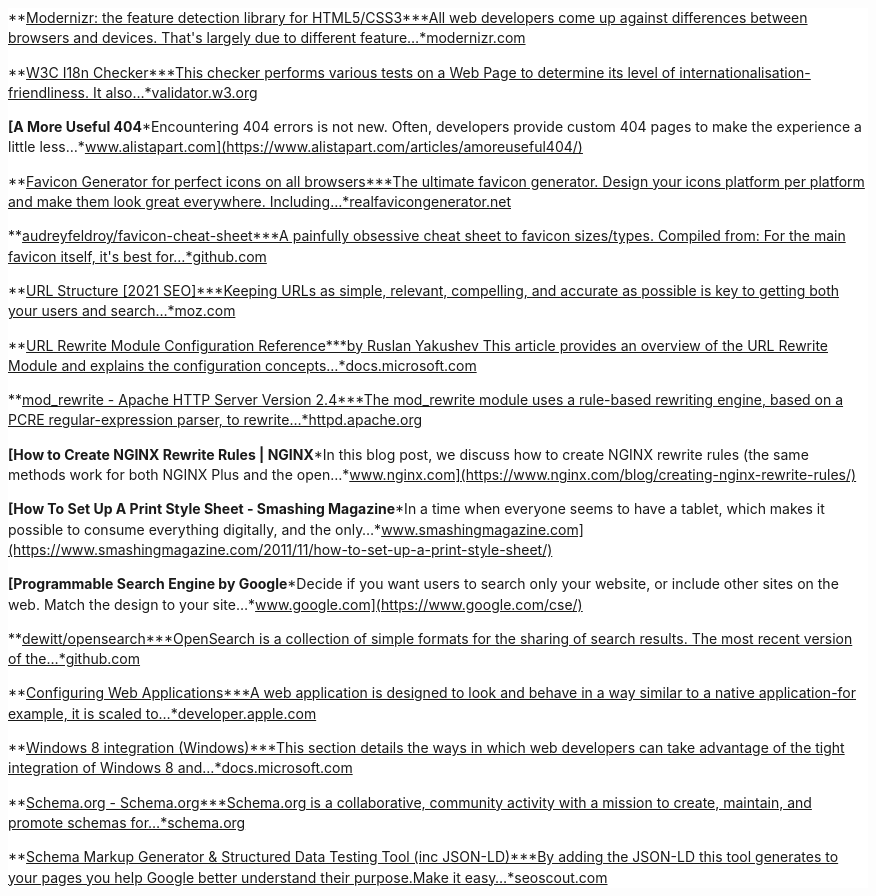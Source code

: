 **[Modernizr: the feature detection library for HTML5/CSS3***All web developers come up against differences between browsers and devices. That's largely due to different feature…*modernizr.com](https://modernizr.com/)

**[W3C I18n Checker***This checker performs various tests on a Web Page to determine its level of internationalisation-friendliness. It also…*validator.w3.org](https://validator.w3.org/i18n-checker/)

**[A More Useful 404***Encountering 404 errors is not new. Often, developers provide custom 404 pages to make the experience a little less…*www.alistapart.com](https://www.alistapart.com/articles/amoreuseful404/)

**[Favicon Generator for perfect icons on all browsers***The ultimate favicon generator. Design your icons platform per platform and make them look great everywhere. Including…*realfavicongenerator.net](https://realfavicongenerator.net/)

**[audreyfeldroy/favicon-cheat-sheet***A painfully obsessive cheat sheet to favicon sizes/types. Compiled from: For the main favicon itself, it's best for…*github.com](https://github.com/audreyr/favicon-cheat-sheet)

**[URL Structure [2021 SEO]***Keeping URLs as simple, relevant, compelling, and accurate as possible is key to getting both your users and search…*moz.com](https://moz.com/learn/seo/url)

**[URL Rewrite Module Configuration Reference***by Ruslan Yakushev This article provides an overview of the URL Rewrite Module and explains the configuration concepts…*docs.microsoft.com](https://docs.microsoft.com/en-us/iis/extensions/url-rewrite-module/url-rewrite-module-configuration-reference)

**[mod_rewrite - Apache HTTP Server Version 2.4***The mod_rewrite module uses a rule-based rewriting engine, based on a PCRE regular-expression parser, to rewrite…*httpd.apache.org](https://httpd.apache.org/docs/current/mod/mod_rewrite.html)

**[How to Create NGINX Rewrite Rules | NGINX***In this blog post, we discuss how to create NGINX rewrite rules (the same methods work for both NGINX Plus and the open…*www.nginx.com](https://www.nginx.com/blog/creating-nginx-rewrite-rules/)

**[How To Set Up A Print Style Sheet - Smashing Magazine***In a time when everyone seems to have a tablet, which makes it possible to consume everything digitally, and the only…*www.smashingmagazine.com](https://www.smashingmagazine.com/2011/11/how-to-set-up-a-print-style-sheet/)

**[Programmable Search Engine by Google***Decide if you want users to search only your website, or include other sites on the web. Match the design to your site…*www.google.com](https://www.google.com/cse/)

**[dewitt/opensearch***OpenSearch is a collection of simple formats for the sharing of search results. The most recent version of the…*github.com](https://github.com/dewitt/opensearch)

**[Configuring Web Applications***A web application is designed to look and behave in a way similar to a native application-for example, it is scaled to…*developer.apple.com](https://developer.apple.com/library/archive/documentation/AppleApplications/Reference/SafariWebContent/ConfiguringWebApplications/ConfiguringWebApplications.html)

**[Windows 8 integration (Windows)***This section details the ways in which web developers can take advantage of the tight integration of Windows 8 and…*docs.microsoft.com](https://docs.microsoft.com/en-us/previous-versions/windows/internet-explorer/ie-developer/dev-guides/hh781490%28v=vs.85%29)

**[Schema.org - Schema.org***Schema.org is a collaborative, community activity with a mission to create, maintain, and promote schemas for…*schema.org](https://schema.org/)

**[Schema Markup Generator & Structured Data Testing Tool (inc JSON-LD)***By adding the JSON-LD this tool generates to your pages you help Google better understand their purpose.Make it easy…*seoscout.com](https://seoscout.com/tools/schema-generator)
